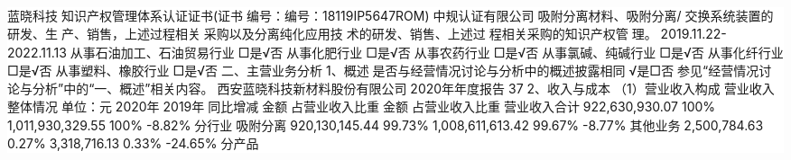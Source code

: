 蓝晓科技
知识产权管理体系认证证书(证书
编号：编号：18119IP5647ROM)
中规认证有限公司
吸附分离材料、吸附分离/
交换系统装置的研发、生
产、销售，上述过程相关
采购以及分离纯化应用技
术的研发、销售、上述过
程相关采购的知识产权管
理。
2019.11.22-
2022.11.13
从事石油加工、石油贸易行业
□是√否
从事化肥行业
□是√否
从事农药行业
□是√否
从事氯碱、纯碱行业
□是√否
从事化纤行业
□是√否
从事塑料、橡胶行业
□是√否
二、主营业务分析
1、概述
是否与经营情况讨论与分析中的概述披露相同
√是□否
参见“经营情况讨论与分析”中的“一、概述”相关内容。
西安蓝晓科技新材料股份有限公司
2020年年度报告
37
2、收入与成本
（1）营业收入构成
营业收入整体情况
单位：元
2020年
2019年
同比增减
金额
占营业收入比重
金额
占营业收入比重
营业收入合计
922,630,930.07
100%
1,011,930,329.55
100%
-8.82%
分行业
吸附分离
920,130,145.44
99.73%
1,008,611,613.42
99.67%
-8.77%
其他业务
2,500,784.63
0.27%
3,318,716.13
0.33%
-24.65%
分产品